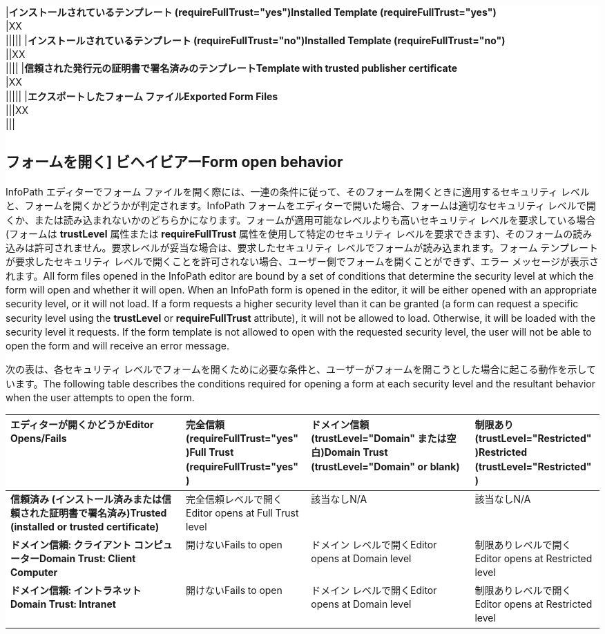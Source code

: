 |<span data-ttu-id="d0c80-163">**インストールされているテンプレート (requireFullTrust="yes")**</span><span class="sxs-lookup"><span data-stu-id="d0c80-163">**Installed Template (requireFullTrust="yes")**</span></span> <br/> |<span data-ttu-id="d0c80-164">X</span><span class="sxs-lookup"><span data-stu-id="d0c80-164">X</span></span>  <br/> |||||
|<span data-ttu-id="d0c80-165">**インストールされているテンプレート (requireFullTrust="no")**</span><span class="sxs-lookup"><span data-stu-id="d0c80-165">**Installed Template (requireFullTrust="no")**</span></span> <br/> ||<span data-ttu-id="d0c80-166">X</span><span class="sxs-lookup"><span data-stu-id="d0c80-166">X</span></span>  <br/> ||||
|<span data-ttu-id="d0c80-167">**信頼された発行元の証明書で署名済みのテンプレート**</span><span class="sxs-lookup"><span data-stu-id="d0c80-167">**Template with trusted publisher certificate**</span></span> <br/> |<span data-ttu-id="d0c80-168">X</span><span class="sxs-lookup"><span data-stu-id="d0c80-168">X</span></span>  <br/> |||||
|<span data-ttu-id="d0c80-169">**エクスポートしたフォーム ファイル**</span><span class="sxs-lookup"><span data-stu-id="d0c80-169">**Exported Form Files**</span></span> <br/> |||<span data-ttu-id="d0c80-170">X</span><span class="sxs-lookup"><span data-stu-id="d0c80-170">X</span></span>  <br/> |||
   
## <a name="form-open-behavior"></a><span data-ttu-id="d0c80-171">フォームを開く] ビヘイビアー</span><span class="sxs-lookup"><span data-stu-id="d0c80-171">Form open behavior</span></span>

<span data-ttu-id="d0c80-p108">InfoPath エディターでフォーム ファイルを開く際には、一連の条件に従って、そのフォームを開くときに適用するセキュリティ レベルと、フォームを開くかどうかが判定されます。InfoPath フォームをエディターで開いた場合、フォームは適切なセキュリティ レベルで開くか、または読み込まれないかのどちらかになります。フォームが適用可能なレベルよりも高いセキュリティ レベルを要求している場合 (フォームは **trustLevel** 属性または **requireFullTrust** 属性を使用して特定のセキュリティ レベルを要求できます)、そのフォームの読み込みは許可されません。要求レベルが妥当な場合は、要求したセキュリティ レベルでフォームが読み込まれます。フォーム テンプレートが要求したセキュリティ レベルで開くことを許可されない場合、ユーザー側でフォームを開くことができず、エラー メッセージが表示されます。</span><span class="sxs-lookup"><span data-stu-id="d0c80-p108">All form files opened in the InfoPath editor are bound by a set of conditions that determine the security level at which the form will open and whether it will open. When an InfoPath form is opened in the editor, it will be either opened with an appropriate security level, or it will not load. If a form requests a higher security level than it can be granted (a form can request a specific security level using the **trustLevel** or **requireFullTrust** attribute), it will not be allowed to load. Otherwise, it will be loaded with the security level it requests. If the form template is not allowed to open with the requested security level, the user will not be able to open the form and will receive an error message.</span></span> 
  
<span data-ttu-id="d0c80-177">次の表は、各セキュリティ レベルでフォームを開くために必要な条件と、ユーザーがフォームを開こうとした場合に起こる動作を示しています。</span><span class="sxs-lookup"><span data-stu-id="d0c80-177">The following table describes the conditions required for opening a form at each security level and the resultant behavior when the user attempts to open the form.</span></span>
  
|<span data-ttu-id="d0c80-178">エディターが開くかどうか</span><span class="sxs-lookup"><span data-stu-id="d0c80-178">Editor Opens/Fails</span></span>|<span data-ttu-id="d0c80-179">完全信頼 (requireFullTrust="yes")</span><span class="sxs-lookup"><span data-stu-id="d0c80-179">Full Trust (requireFullTrust="yes")</span></span>|<span data-ttu-id="d0c80-180">ドメイン信頼 (trustLevel="Domain" または空白)</span><span class="sxs-lookup"><span data-stu-id="d0c80-180">Domain Trust (trustLevel="Domain" or blank)</span></span>|<span data-ttu-id="d0c80-181">制限あり (trustLevel="Restricted")</span><span class="sxs-lookup"><span data-stu-id="d0c80-181">Restricted (trustLevel="Restricted")</span></span>|
|:-----|:-----|:-----|:-----|
|<span data-ttu-id="d0c80-182">**信頼済み (インストール済みまたは信頼された証明書で署名済み)**</span><span class="sxs-lookup"><span data-stu-id="d0c80-182">**Trusted (installed or trusted certificate)**</span></span> <br/> |<span data-ttu-id="d0c80-183">完全信頼レベルで開く</span><span class="sxs-lookup"><span data-stu-id="d0c80-183">Editor opens at Full Trust level</span></span>  <br/> |<span data-ttu-id="d0c80-184">該当なし</span><span class="sxs-lookup"><span data-stu-id="d0c80-184">N/A</span></span>  <br/> |<span data-ttu-id="d0c80-185">該当なし</span><span class="sxs-lookup"><span data-stu-id="d0c80-185">N/A</span></span>  <br/> |
|<span data-ttu-id="d0c80-186">**ドメイン信頼: クライアント コンピューター**</span><span class="sxs-lookup"><span data-stu-id="d0c80-186">**Domain Trust: Client Computer**</span></span> <br/> |<span data-ttu-id="d0c80-187">開けない</span><span class="sxs-lookup"><span data-stu-id="d0c80-187">Fails to open</span></span>  <br/> |<span data-ttu-id="d0c80-188">ドメイン レベルで開く</span><span class="sxs-lookup"><span data-stu-id="d0c80-188">Editor opens at Domain level</span></span>  <br/> |<span data-ttu-id="d0c80-189">制限ありレベルで開く</span><span class="sxs-lookup"><span data-stu-id="d0c80-189">Editor opens at Restricted level</span></span>  <br/> |
|<span data-ttu-id="d0c80-190">**ドメイン信頼: イントラネット**</span><span class="sxs-lookup"><span data-stu-id="d0c80-190">**Domain Trust: Intranet**</span></span> <br/> |<span data-ttu-id="d0c80-191">開けない</span><span class="sxs-lookup"><span data-stu-id="d0c80-191">Fails to open</span></span>  <br/> |<span data-ttu-id="d0c80-192">ドメイン レベルで開く</span><span class="sxs-lookup"><span data-stu-id="d0c80-192">Editor opens at Domain level</span></span>  <br/> |<span data-ttu-id="d0c80-193">制限ありレベルで開く</span><span class="sxs-lookup"><span data-stu-id="d0c80-193">Editor opens at Restricted level</span></span>  <br/> |